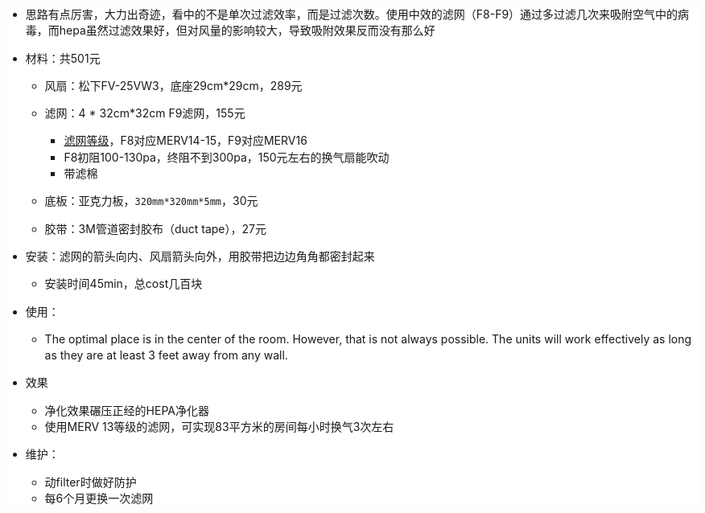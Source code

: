   * 思路有点厉害，大力出奇迹，看中的不是单次过滤效率，而是过滤次数。使用中效的滤网（F8-F9）通过多过滤几次来吸附空气中的病毒，而hepa虽然过滤效果好，但对风量的影响较大，导致吸附效果反而没有那么好
  * 材料：共501元
    * 风扇：松下FV-25VW3，底座29cm*29cm，289元
    * 滤网：4 * 32cm*32cm F9滤网，155元
      * [滤网等级](https://www.emw.de/en/filter-campus/comparison-of-filter-classes.html)，F8对应MERV14-15，F9对应MERV16
      * F8初阻100-130pa，终阻不到300pa，150元左右的换气扇能吹动
      * 带滤棉

    * 底板：亚克力板，`320mm*320mm*5mm`，30元
    * 胶带：3M管道密封胶布（duct tape），27元

  * 安装：滤网的箭头向内、风扇箭头向外，用胶带把边边角角都密封起来
    * 安装时间45min，总cost几百块

  * 使用：
    * The optimal place is in the center of the room. However, that is not always possible. The units will work effectively as long as they are at least 3 feet away from any wall.

  * 效果
    * 净化效果碾压正经的HEPA净化器
    * 使用MERV 13等级的滤网，可实现83平方米的房间每小时换气3次左右

  * 维护：
    * 动filter时做好防护
    * 每6个月更换一次滤网

